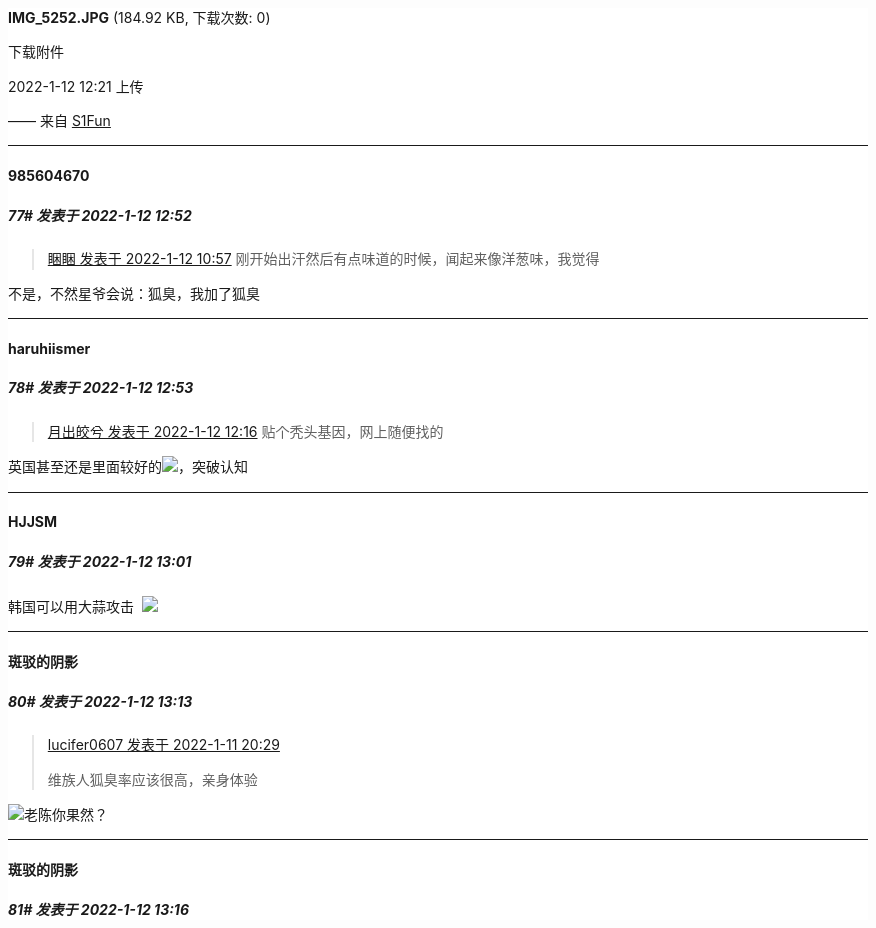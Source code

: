 <strong>IMG_5252.JPG</strong> (184.92 KB, 下载次数: 0)

下载附件

2022-1-12 12:21 上传

—— 来自 [S1Fun](https://s1fun.koalcat.com)



*****

####  985604670  
##### 77#       发表于 2022-1-12 12:52

<blockquote><a href="httphttps://bbs.saraba1st.com/2b/forum.php?mod=redirect&amp;goto=findpost&amp;pid=54256736&amp;ptid=2046874" target="_blank">睏睏 发表于 2022-1-12 10:57</a>
 刚开始出汗然后有点味道的时候，闻起来像洋葱味，我觉得</blockquote>
不是，不然星爷会说：狐臭，我加了狐臭

*****

####  haruhiismer  
##### 78#       发表于 2022-1-12 12:53

<blockquote><a href="httphttps://bbs.saraba1st.com/2b/forum.php?mod=redirect&amp;goto=findpost&amp;pid=54257954&amp;ptid=2046874" target="_blank">月出皎兮 发表于 2022-1-12 12:16</a>
贴个秃头基因，网上随便找的</blockquote>
英国甚至还是里面较好的<img src="https://static.saraba1st.com/image/smiley/face2017/022.png" referrerpolicy="no-referrer">，突破认知

*****

####  HJJSM  
##### 79#       发表于 2022-1-12 13:01

韩国可以用大蒜攻击  <img src="https://static.saraba1st.com/image/smiley/face2017/057.png" referrerpolicy="no-referrer">



*****

####  斑驳的阴影  
##### 80#       发表于 2022-1-12 13:13

<blockquote><a href="httphttps://bbs.saraba1st.com/2b/forum.php?mod=redirect&amp;goto=findpost&amp;pid=54251395&amp;ptid=2046874" target="_blank">lucifer0607 发表于 2022-1-11 20:29</a>

维族人狐臭率应该很高，亲身体验</blockquote>
<img src="https://static.saraba1st.com/image/smiley/face2017/065.png" referrerpolicy="no-referrer">老陈你果然？

*****

####  斑驳的阴影  
##### 81#       发表于 2022-1-12 13:16
